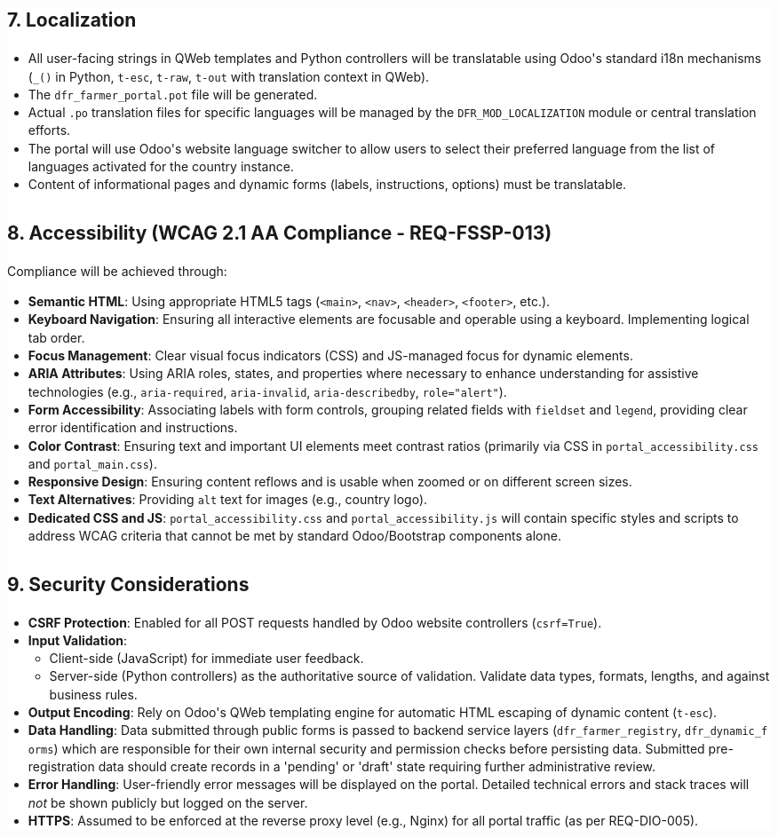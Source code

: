 ## 7. Localization
*   All user-facing strings in QWeb templates and Python controllers will be translatable using Odoo's standard i18n mechanisms (`_()` in Python, `t-esc`, `t-raw`, `t-out` with translation context in QWeb).
*   The `dfr_farmer_portal.pot` file will be generated.
*   Actual `.po` translation files for specific languages will be managed by the `DFR_MOD_LOCALIZATION` module or central translation efforts.
*   The portal will use Odoo's website language switcher to allow users to select their preferred language from the list of languages activated for the country instance.
*   Content of informational pages and dynamic forms (labels, instructions, options) must be translatable.

## 8. Accessibility (WCAG 2.1 AA Compliance - REQ-FSSP-013)
Compliance will be achieved through:
*   **Semantic HTML**: Using appropriate HTML5 tags (`<main>`, `<nav>`, `<header>`, `<footer>`, etc.).
*   **Keyboard Navigation**: Ensuring all interactive elements are focusable and operable using a keyboard. Implementing logical tab order.
*   **Focus Management**: Clear visual focus indicators (CSS) and JS-managed focus for dynamic elements.
*   **ARIA Attributes**: Using ARIA roles, states, and properties where necessary to enhance understanding for assistive technologies (e.g., `aria-required`, `aria-invalid`, `aria-describedby`, `role="alert"`).
*   **Form Accessibility**: Associating labels with form controls, grouping related fields with `fieldset` and `legend`, providing clear error identification and instructions.
*   **Color Contrast**: Ensuring text and important UI elements meet contrast ratios (primarily via CSS in `portal_accessibility.css` and `portal_main.css`).
*   **Responsive Design**: Ensuring content reflows and is usable when zoomed or on different screen sizes.
*   **Text Alternatives**: Providing `alt` text for images (e.g., country logo).
*   **Dedicated CSS and JS**: `portal_accessibility.css` and `portal_accessibility.js` will contain specific styles and scripts to address WCAG criteria that cannot be met by standard Odoo/Bootstrap components alone.

## 9. Security Considerations
*   **CSRF Protection**: Enabled for all POST requests handled by Odoo website controllers (`csrf=True`).
*   **Input Validation**:
    *   Client-side (JavaScript) for immediate user feedback.
    *   Server-side (Python controllers) as the authoritative source of validation. Validate data types, formats, lengths, and against business rules.
*   **Output Encoding**: Rely on Odoo's QWeb templating engine for automatic HTML escaping of dynamic content (`t-esc`).
*   **Data Handling**: Data submitted through public forms is passed to backend service layers (`dfr_farmer_registry`, `dfr_dynamic_forms`) which are responsible for their own internal security and permission checks before persisting data. Submitted pre-registration data should create records in a 'pending' or 'draft' state requiring further administrative review.
*   **Error Handling**: User-friendly error messages will be displayed on the portal. Detailed technical errors and stack traces will *not* be shown publicly but logged on the server.
*   **HTTPS**: Assumed to be enforced at the reverse proxy level (e.g., Nginx) for all portal traffic (as per REQ-DIO-005).
